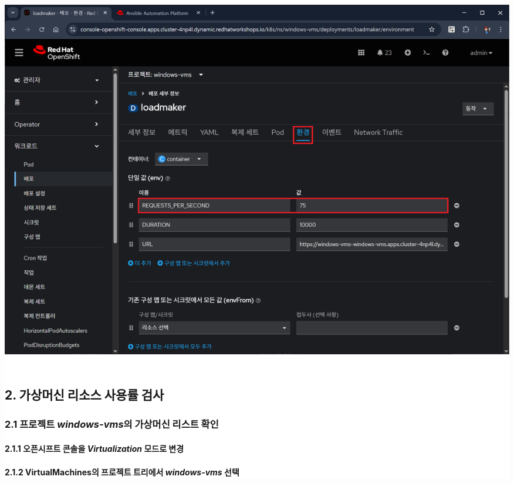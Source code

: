 <img src="images/scaling_scenarios--1.2.3_change_env_vars.png" title="100px" alt="환경 변수 변경"/>

<br>
<br>

## 2. 가상머신 리소스 사용률 검사

### 2.1 프로젝트 *windows-vms*의 가상머신 리스트 확인 

#### 2.1.1 오픈시프트 콘솔을 *Virtualization* 모드로 변경

#### 2.1.2 **VirtualMachines**의 프로젝트 트리에서 *windows-vms* 선택

